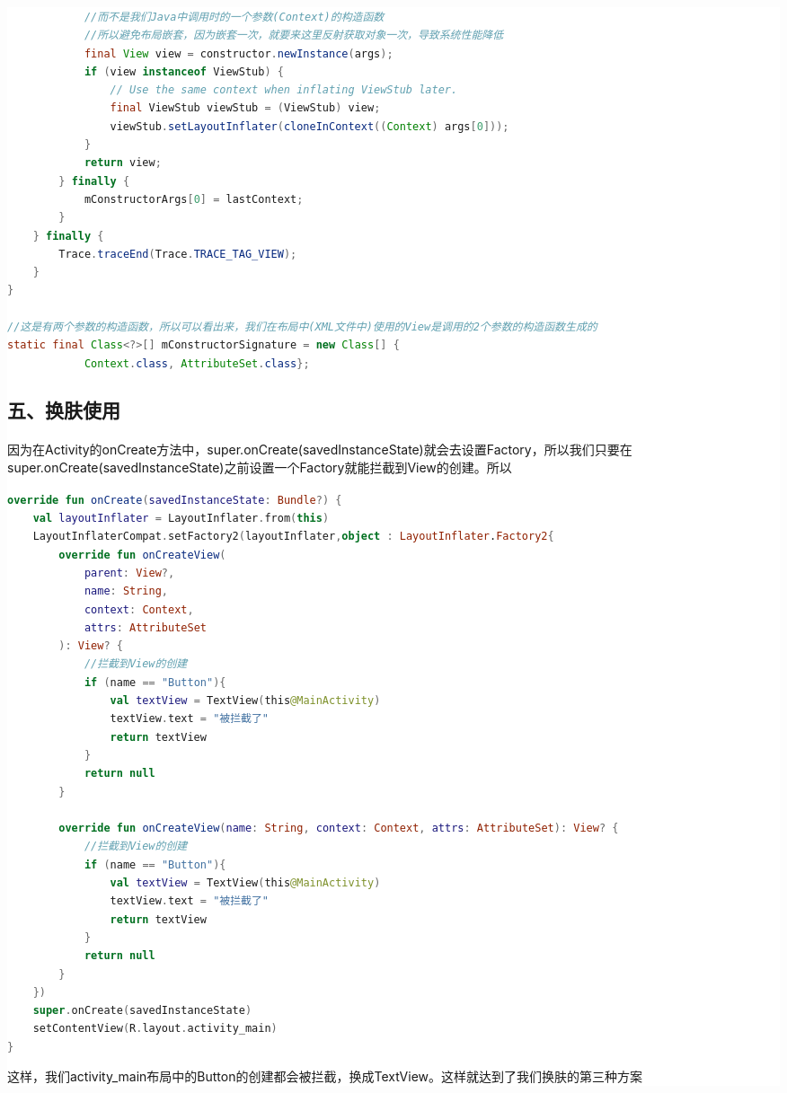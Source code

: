 ```java
            //而不是我们Java中调用时的一个参数(Context)的构造函数
            //所以避免布局嵌套，因为嵌套一次，就要来这里反射获取对象一次，导致系统性能降低
            final View view = constructor.newInstance(args);
            if (view instanceof ViewStub) {
                // Use the same context when inflating ViewStub later.
                final ViewStub viewStub = (ViewStub) view;
                viewStub.setLayoutInflater(cloneInContext((Context) args[0]));
            }
            return view;
        } finally {
            mConstructorArgs[0] = lastContext;
        }
    } finally {
        Trace.traceEnd(Trace.TRACE_TAG_VIEW);
    }
}

//这是有两个参数的构造函数，所以可以看出来，我们在布局中(XML文件中)使用的View是调用的2个参数的构造函数生成的
static final Class<?>[] mConstructorSignature = new Class[] {
            Context.class, AttributeSet.class};
```

## 五、换肤使用

因为在Activity的onCreate方法中，super.onCreate(savedInstanceState)就会去设置Factory，所以我们只要在super.onCreate(savedInstanceState)之前设置一个Factory就能拦截到View的创建。所以

```kotlin
override fun onCreate(savedInstanceState: Bundle?) {
    val layoutInflater = LayoutInflater.from(this)
    LayoutInflaterCompat.setFactory2(layoutInflater,object : LayoutInflater.Factory2{
        override fun onCreateView(
            parent: View?,
            name: String,
            context: Context,
            attrs: AttributeSet
        ): View? {
            //拦截到View的创建
            if (name == "Button"){
                val textView = TextView(this@MainActivity)
                textView.text = "被拦截了"
                return textView
            }
            return null
        }

        override fun onCreateView(name: String, context: Context, attrs: AttributeSet): View? {
            //拦截到View的创建
            if (name == "Button"){
                val textView = TextView(this@MainActivity)
                textView.text = "被拦截了"
                return textView
            }
            return null
        }
    })
    super.onCreate(savedInstanceState)
    setContentView(R.layout.activity_main)
}
```

这样，我们activity_main布局中的Button的创建都会被拦截，换成TextView。这样就达到了我们换肤的第三种方案